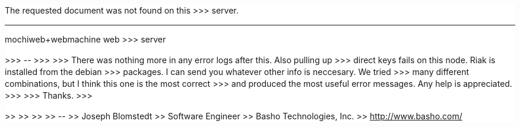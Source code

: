 The requested document was not found on this
&gt;&gt;&gt; server.

---

mochiweb+webmachine web
&gt;&gt;&gt; server


&gt;&gt;&gt; --
&gt;&gt;&gt;
&gt;&gt;&gt; There was nothing more in any error logs after this. Also pulling up
&gt;&gt;&gt; direct keys fails on this node. Riak is installed from the debian
&gt;&gt;&gt; packages. I can send you whatever other info is neccesary. We tried
&gt;&gt;&gt; many different combinations, but I think this one is the most correct
&gt;&gt;&gt; and produced the most useful error messages. Any help is appreciated.
&gt;&gt;&gt;
&gt;&gt;&gt; Thanks.
&gt;&gt;&gt;

&gt;&gt;
&gt;&gt;
&gt;&gt;
&gt;&gt; --
&gt;&gt; Joseph Blomstedt 
&gt;&gt; Software Engineer
&gt;&gt; Basho Technologies, Inc.
&gt;&gt; http://www.basho.com/

